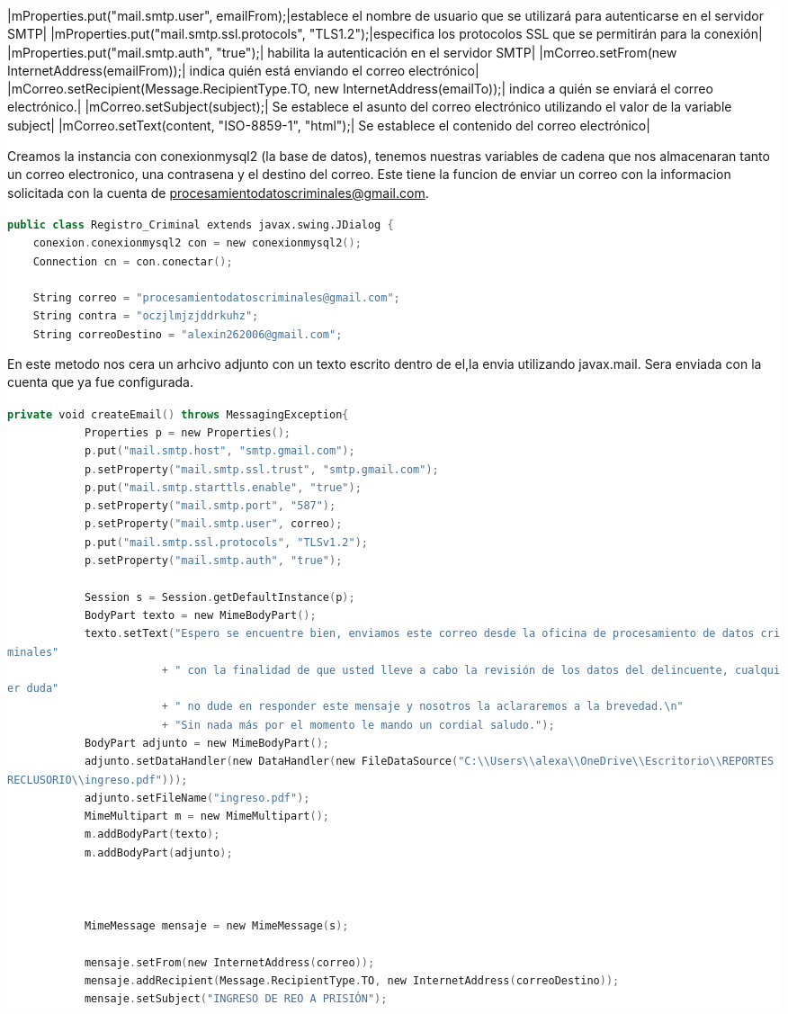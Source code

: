 |mProperties.put("mail.smtp.user", emailFrom);|establece el nombre de usuario que se utilizará para autenticarse en el servidor SMTP|
|mProperties.put("mail.smtp.ssl.protocols", "TLS1.2");|especifica los protocolos SSL que se permitirán para la conexión|
|mProperties.put("mail.smtp.auth", "true");| habilita la autenticación en el servidor SMTP| 
|mCorreo.setFrom(new InternetAddress(emailFrom));| indica quién está enviando el correo electrónico|
|mCorreo.setRecipient(Message.RecipientType.TO, new InternetAddress(emailTo));| indica a quién se enviará el correo electrónico.|
|mCorreo.setSubject(subject);| Se establece el asunto del correo electrónico utilizando el valor de la variable subject|
|mCorreo.setText(content, "ISO-8859-1", "html");| Se establece el contenido del correo electrónico|


Creamos la instancia con conexionmysql2 (la base de datos), tenemos nuestras variables de cadena que nos almacenaran tanto un correo electronico, una contrasena y el destino del correo. Este tiene la funcion de enviar un correo con la informacion solicitada con la cuenta de procesamientodatoscriminales@gmail.com. 

```swift
public class Registro_Criminal extends javax.swing.JDialog {
    conexion.conexionmysql2 con = new conexionmysql2();
    Connection cn = con.conectar();
    
    String correo = "procesamientodatoscriminales@gmail.com";
    String contra = "oczjlmjzjddrkuhz";
    String correoDestino = "alexin262006@gmail.com";
 ```
En este metodo nos cera un arhcivo adjunto con un texto escrito dentro de el,la envia utilizando javax.mail. Sera enviada con la cuenta que ya fue configurada. 

```swift
private void createEmail() throws MessagingException{
            Properties p = new Properties();
            p.put("mail.smtp.host", "smtp.gmail.com");
            p.setProperty("mail.smtp.ssl.trust", "smtp.gmail.com");
            p.put("mail.smtp.starttls.enable", "true");
            p.setProperty("mail.smtp.port", "587");
            p.setProperty("mail.smtp.user", correo);
            p.put("mail.smtp.ssl.protocols", "TLSv1.2");
            p.setProperty("mail.smtp.auth", "true");
            
            Session s = Session.getDefaultInstance(p);
            BodyPart texto = new MimeBodyPart();
            texto.setText("Espero se encuentre bien, enviamos este correo desde la oficina de procesamiento de datos criminales"
                        + " con la finalidad de que usted lleve a cabo la revisión de los datos del delincuente, cualquier duda"
                        + " no dude en responder este mensaje y nosotros la aclararemos a la brevedad.\n"
                        + "Sin nada más por el momento le mando un cordial saludo.");
            BodyPart adjunto = new MimeBodyPart();
            adjunto.setDataHandler(new DataHandler(new FileDataSource("C:\\Users\\alexa\\OneDrive\\Escritorio\\REPORTES RECLUSORIO\\ingreso.pdf")));
            adjunto.setFileName("ingreso.pdf");
            MimeMultipart m = new MimeMultipart();
            m.addBodyPart(texto);
            m.addBodyPart(adjunto);
            
            
            
            MimeMessage mensaje = new MimeMessage(s);
            
            mensaje.setFrom(new InternetAddress(correo));
            mensaje.addRecipient(Message.RecipientType.TO, new InternetAddress(correoDestino));
            mensaje.setSubject("INGRESO DE REO A PRISIÓN");
```